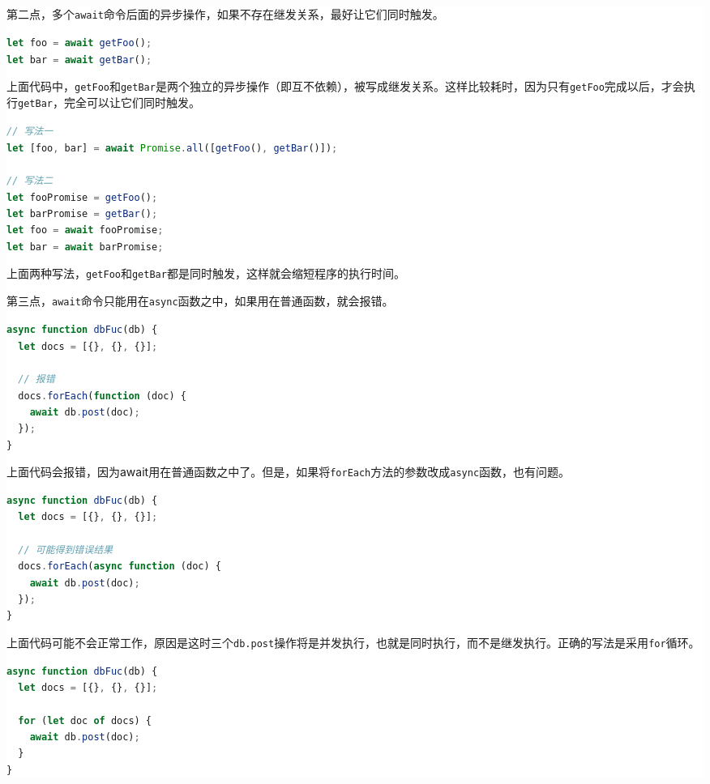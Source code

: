 第二点，多个`await`命令后面的异步操作，如果不存在继发关系，最好让它们同时触发。

```javascript
let foo = await getFoo();
let bar = await getBar();
```

上面代码中，`getFoo`和`getBar`是两个独立的异步操作（即互不依赖），被写成继发关系。这样比较耗时，因为只有`getFoo`完成以后，才会执行`getBar`，完全可以让它们同时触发。

```javascript
// 写法一
let [foo, bar] = await Promise.all([getFoo(), getBar()]);

// 写法二
let fooPromise = getFoo();
let barPromise = getBar();
let foo = await fooPromise;
let bar = await barPromise;
```

上面两种写法，`getFoo`和`getBar`都是同时触发，这样就会缩短程序的执行时间。

第三点，`await`命令只能用在`async`函数之中，如果用在普通函数，就会报错。

```javascript
async function dbFuc(db) {
  let docs = [{}, {}, {}];

  // 报错
  docs.forEach(function (doc) {
    await db.post(doc);
  });
}
```

上面代码会报错，因为await用在普通函数之中了。但是，如果将`forEach`方法的参数改成`async`函数，也有问题。

```javascript
async function dbFuc(db) {
  let docs = [{}, {}, {}];

  // 可能得到错误结果
  docs.forEach(async function (doc) {
    await db.post(doc);
  });
}
```

上面代码可能不会正常工作，原因是这时三个`db.post`操作将是并发执行，也就是同时执行，而不是继发执行。正确的写法是采用`for`循环。

```javascript
async function dbFuc(db) {
  let docs = [{}, {}, {}];

  for (let doc of docs) {
    await db.post(doc);
  }
}
```
